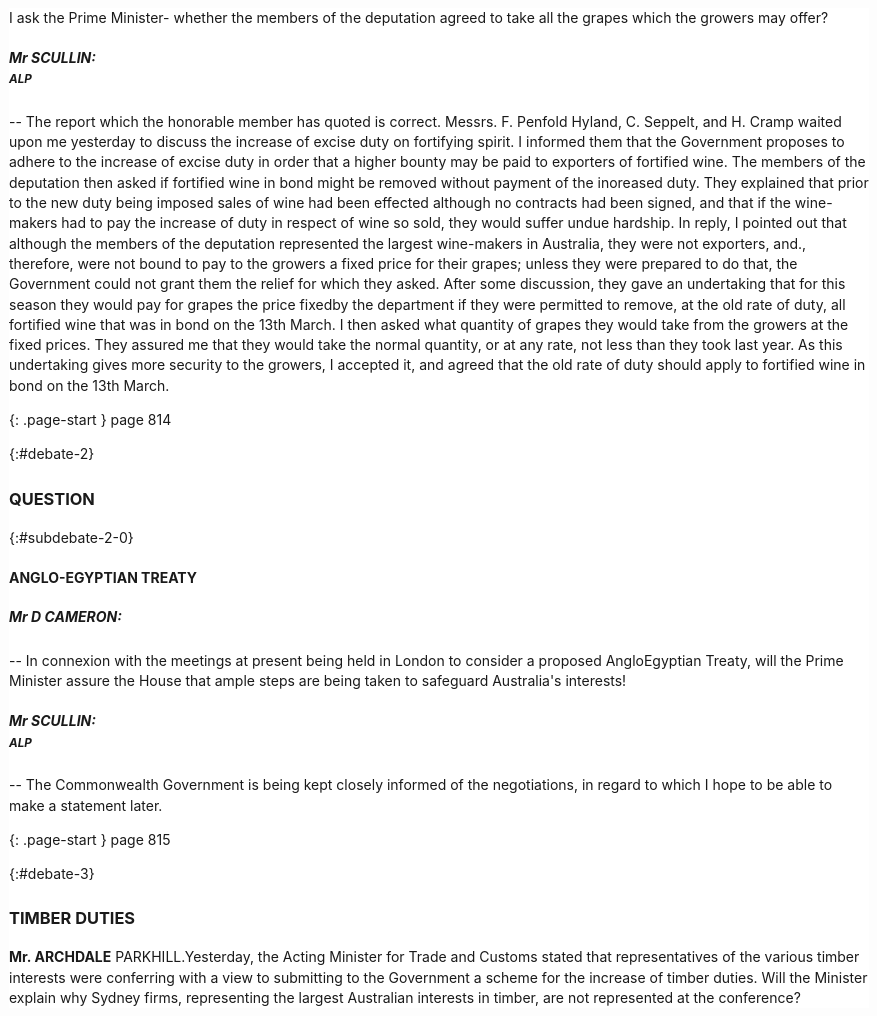 I ask the Prime Minister- whether the members of the deputation agreed to take all the grapes which the growers may offer? 

##### Mr SCULLIN:<br><small class="text-muted">ALP</small>

-- The report which the honorable member has quoted is correct. Messrs. F. Penfold Hyland, C. Seppelt, and H. Cramp waited upon me yesterday to discuss the increase of excise duty on fortifying spirit. I informed them that the Government proposes to adhere to the increase of excise duty in order that a higher bounty may be paid to exporters of fortified wine. The members of the deputation then asked if fortified wine in bond might be removed without payment of the inoreased duty. They explained that prior to the new duty being imposed sales of wine had been effected although no contracts had been signed, and that if the wine-makers had to pay the increase of duty in respect of wine so sold, they would suffer undue hardship. In reply, I pointed out that although the members of the deputation represented the largest wine-makers in Australia, they were not exporters, and., therefore, were not bound to pay to the growers a fixed price for their grapes; unless they were prepared to do that, the Government could not grant them the relief for which they asked. After some discussion, they gave an undertaking that for this season they would pay for grapes the price fixedby the department if they were permitted to remove, at the old rate of duty, all fortified wine that was in bond on the 13th March. I then asked what quantity of grapes they would take from the growers at the fixed prices. They assured me that they would take the normal quantity, or at any rate, not less than they took last year. As this undertaking gives more security to the growers, I accepted it, and agreed that the old rate of duty should apply to fortified wine in bond on the 13th March. 

{: .page-start }
page 814

{:#debate-2}
### QUESTION

{:#subdebate-2-0}
#### ANGLO-EGYPTIAN TREATY

##### Mr D CAMERON:

-- In connexion with the meetings at present being held in London to consider a proposed AngloEgyptian Treaty, will the Prime Minister assure the House that ample steps are being taken to safeguard Australia's interests! 

##### Mr SCULLIN:<br><small class="text-muted">ALP</small>

-- The Commonwealth Government is being kept closely informed of the negotiations, in regard to which I hope to be able to make a statement later. 

{: .page-start }
page 815

{:#debate-3}
### TIMBER DUTIES


 **Mr. ARCHDALE** PARKHILL.Yesterday, the Acting Minister for Trade and Customs stated that representatives of the various timber interests were conferring with a view to submitting to the Government a scheme for the increase of timber duties. Will the Minister explain why Sydney firms, representing the largest Australian interests in timber, are not represented at the conference? 
